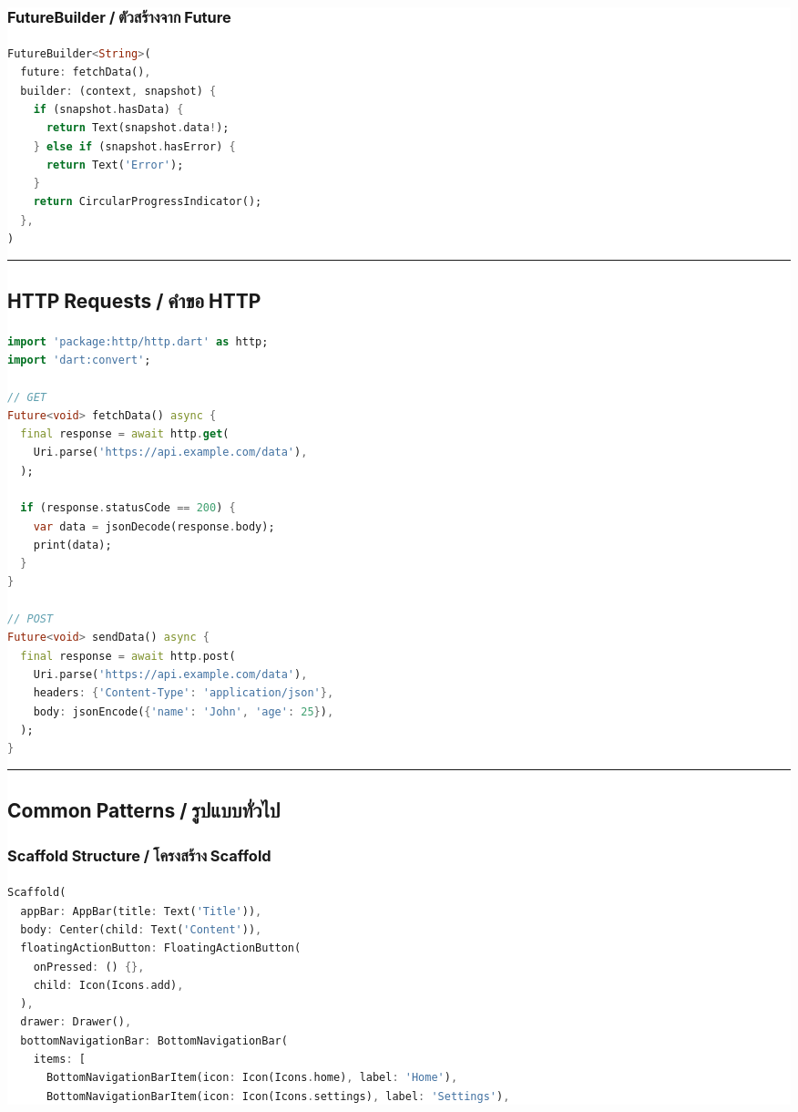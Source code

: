 ### FutureBuilder / ตัวสร้างจาก Future
```dart
FutureBuilder<String>(
  future: fetchData(),
  builder: (context, snapshot) {
    if (snapshot.hasData) {
      return Text(snapshot.data!);
    } else if (snapshot.hasError) {
      return Text('Error');
    }
    return CircularProgressIndicator();
  },
)
```

---

## HTTP Requests / คำขอ HTTP

```dart
import 'package:http/http.dart' as http;
import 'dart:convert';

// GET
Future<void> fetchData() async {
  final response = await http.get(
    Uri.parse('https://api.example.com/data'),
  );
  
  if (response.statusCode == 200) {
    var data = jsonDecode(response.body);
    print(data);
  }
}

// POST
Future<void> sendData() async {
  final response = await http.post(
    Uri.parse('https://api.example.com/data'),
    headers: {'Content-Type': 'application/json'},
    body: jsonEncode({'name': 'John', 'age': 25}),
  );
}
```

---

## Common Patterns / รูปแบบทั่วไป

### Scaffold Structure / โครงสร้าง Scaffold
```dart
Scaffold(
  appBar: AppBar(title: Text('Title')),
  body: Center(child: Text('Content')),
  floatingActionButton: FloatingActionButton(
    onPressed: () {},
    child: Icon(Icons.add),
  ),
  drawer: Drawer(),
  bottomNavigationBar: BottomNavigationBar(
    items: [
      BottomNavigationBarItem(icon: Icon(Icons.home), label: 'Home'),
      BottomNavigationBarItem(icon: Icon(Icons.settings), label: 'Settings'),
```